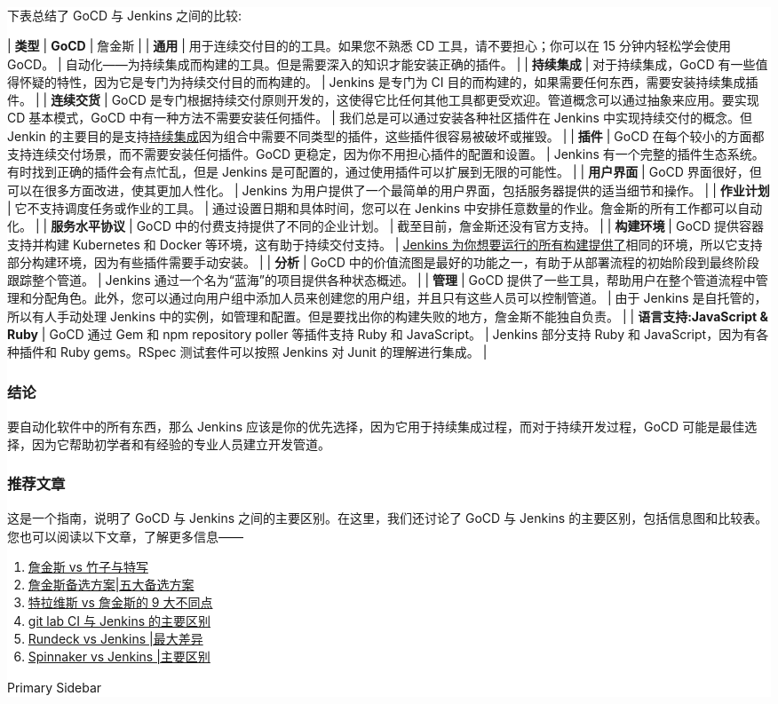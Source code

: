 下表总结了 GoCD 与 Jenkins 之间的比较:

| **类型** | **GoCD** | 詹金斯 |
| **通用** | 用于连续交付目的的工具。如果您不熟悉 CD 工具，请不要担心；你可以在 15 分钟内轻松学会使用 GoCD。 | 自动化——为持续集成而构建的工具。但是需要深入的知识才能安装正确的插件。 |
| **持续集成** | 对于持续集成，GoCD 有一些值得怀疑的特性，因为它是专门为持续交付目的而构建的。 | Jenkins 是专门为 CI 目的而构建的，如果需要任何东西，需要安装持续集成插件。 |
| **连续交货** | GoCD 是专门根据持续交付原则开发的，这使得它比任何其他工具都更受欢迎。管道概念可以通过抽象来应用。要实现 CD 基本模式，GoCD 中有一种方法不需要安装任何插件。 | 我们总是可以通过安装各种社区插件在 Jenkins 中实现持续交付的概念。但 Jenkin 的主要目的是支持[持续集成](https://www.educba.com/what-is-continuous-integration/)因为组合中需要不同类型的插件，这些插件很容易被破坏或摧毁。 |
| **插件** | GoCD 在每个较小的方面都支持连续交付场景，而不需要安装任何插件。GoCD 更稳定，因为你不用担心插件的配置和设置。 | Jenkins 有一个完整的插件生态系统。有时找到正确的插件会有点忙乱，但是 Jenkins 是可配置的，通过使用插件可以扩展到无限的可能性。 |
| **用户界面** | GoCD 界面很好，但可以在很多方面改进，使其更加人性化。 | Jenkins 为用户提供了一个最简单的用户界面，包括服务器提供的适当细节和操作。 |
| **作业计划** | 它不支持调度任务或作业的工具。 | 通过设置日期和具体时间，您可以在 Jenkins 中安排任意数量的作业。詹金斯的所有工作都可以自动化。 |
| **服务水平协议** | GoCD 中的付费支持提供了不同的企业计划。 | 截至目前，詹金斯还没有官方支持。 |
| **构建环境** | GoCD 提供容器支持并构建 Kubernetes 和 Docker 等环境，这有助于持续交付支持。 | [Jenkins 为你想要运行的所有构建提供了](https://www.educba.com/jenkins-vs-hudson/)相同的环境，所以它支持部分构建环境，因为有些插件需要手动安装。 |
| **分析** | GoCD 中的价值流图是最好的功能之一，有助于从部署流程的初始阶段到最终阶段跟踪整个管道。 | Jenkins 通过一个名为“蓝海”的项目提供各种状态概述。 |
| **管理** | GoCD 提供了一些工具，帮助用户在整个管道流程中管理和分配角色。此外，您可以通过向用户组中添加人员来创建您的用户组，并且只有这些人员可以控制管道。 | 由于 Jenkins 是自托管的，所以有人手动处理 Jenkins 中的实例，如管理和配置。但是要找出你的构建失败的地方，詹金斯不能独自负责。 |
| **语言支持:JavaScript & Ruby** | GoCD 通过 Gem 和 npm repository poller 等插件支持 Ruby 和 JavaScript。 | Jenkins 部分支持 Ruby 和 JavaScript，因为有各种插件和 Ruby gems。RSpec 测试套件可以按照 Jenkins 对 Junit 的理解进行集成。 |

### 结论

要自动化软件中的所有东西，那么 Jenkins 应该是你的优先选择，因为它用于持续集成过程，而对于持续开发过程，GoCD 可能是最佳选择，因为它帮助初学者和有经验的专业人员建立开发管道。

### 推荐文章

这是一个指南，说明了 GoCD 与 Jenkins 之间的主要区别。在这里，我们还讨论了 GoCD 与 Jenkins 的主要区别，包括信息图和比较表。您也可以阅读以下文章，了解更多信息——

1.  [詹金斯 vs 竹子与特写](https://www.educba.com/jenkins-vs-bamboo/)
2.  [詹金斯备选方案|五大备选方案](https://www.educba.com/jenkins-alternatives/)
3.  [特拉维斯 vs 詹金斯的 9 大不同点](https://www.educba.com/travis-vs-jenkins/)
4.  [git lab CI 与 Jenkins 的主要区别](https://www.educba.com/gitlab-ci-vs-jenkins/)
5.  [Rundeck vs Jenkins |最大差异](https://www.educba.com/rundeck-vs-jenkins/)
6.  [Spinnaker vs Jenkins |主要区别](https://www.educba.com/spinnaker-vs-jenkins/)

<footer class="entry-footer">

<aside class="sidebar sidebar-primary widget-area" role="complementary" aria-label="Primary Sidebar">Primary Sidebar</aside>

</footer>